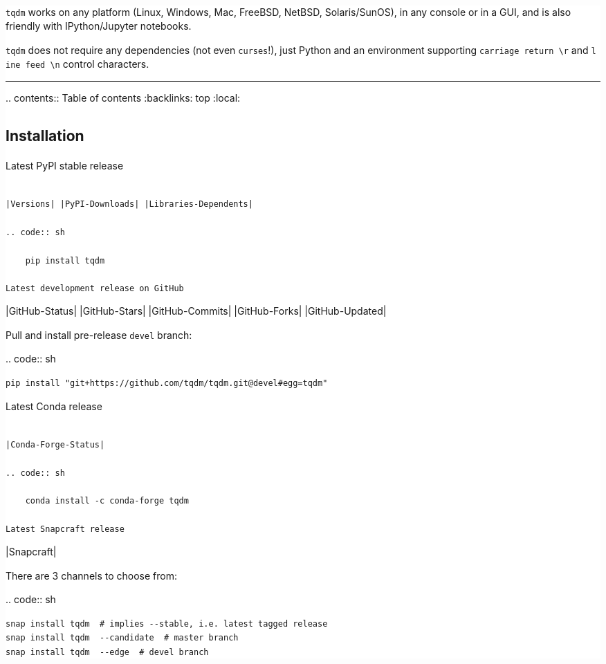 ``tqdm`` works on any platform
(Linux, Windows, Mac, FreeBSD, NetBSD, Solaris/SunOS),
in any console or in a GUI, and is also friendly with IPython/Jupyter notebooks.

``tqdm`` does not require any dependencies (not even ``curses``!), just
Python and an environment supporting ``carriage return \r`` and
``line feed \n`` control characters.

------------------------------------------

.. contents:: Table of contents
   :backlinks: top
   :local:


Installation
------------

Latest PyPI stable release
~~~~~~~~~~~~~~~~~~~~~~~~~~

|Versions| |PyPI-Downloads| |Libraries-Dependents|

.. code:: sh

    pip install tqdm

Latest development release on GitHub
~~~~~~~~~~~~~~~~~~~~~~~~~~~~~~~~~~~~

|GitHub-Status| |GitHub-Stars| |GitHub-Commits| |GitHub-Forks| |GitHub-Updated|

Pull and install pre-release ``devel`` branch:

.. code:: sh

    pip install "git+https://github.com/tqdm/tqdm.git@devel#egg=tqdm"

Latest Conda release
~~~~~~~~~~~~~~~~~~~~

|Conda-Forge-Status|

.. code:: sh

    conda install -c conda-forge tqdm

Latest Snapcraft release
~~~~~~~~~~~~~~~~~~~~~~~~

|Snapcraft|

There are 3 channels to choose from:

.. code:: sh

    snap install tqdm  # implies --stable, i.e. latest tagged release
    snap install tqdm  --candidate  # master branch
    snap install tqdm  --edge  # devel branch

